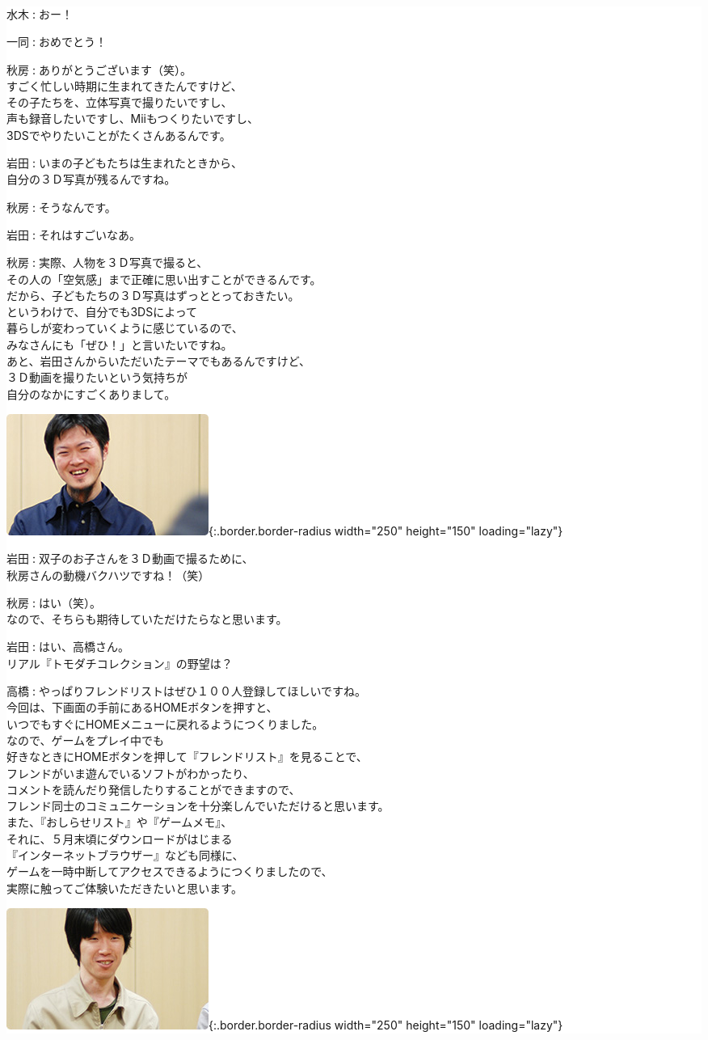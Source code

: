 水木
: おー！

一同
: おめでとう！

秋房
: ありがとうございます（笑）。<br>すごく忙しい時期に生まれてきたんですけど、<br>その子たちを、立体写真で撮りたいですし、<br>声も録音したいですし、Miiもつくりたいですし、<br>3DSでやりたいことがたくさんあるんです。

岩田
: いまの子どもたちは生まれたときから、<br>自分の３Ｄ写真が残るんですね。

秋房
: そうなんです。

岩田
: それはすごいなあ。

秋房
: 実際、人物を３Ｄ写真で撮ると、<br>その人の「空気感」まで正確に思い出すことができるんです。<br>だから、子どもたちの３Ｄ写真はずっととっておきたい。<br>というわけで、自分でも3DSによって<br>暮らしが変わっていくように感じているので、<br>みなさんにも「ぜひ！」と言いたいですね。<br>あと、岩田さんからいただいたテーマでもあるんですけど、<br>３Ｄ動画を撮りたいという気持ちが<br>自分のなかにすごくありまして。

![](/others/interviews/jp/3ds/hardware/vol6/img/photo25.jpg){:.border.border-radius width="250" height="150"  loading="lazy"}

岩田
: 双子のお子さんを３Ｄ動画で撮るために、<br>秋房さんの動機バクハツですね！（笑）

秋房
: はい（笑）。<br>なので、そちらも期待していただけたらなと思います。

岩田
: はい、高橋さん。<br>リアル『トモダチコレクション』の野望は？

高橋
: やっぱりフレンドリストはぜひ１００人登録してほしいですね。<br>今回は、下画面の手前にあるHOMEボタンを押すと、<br>いつでもすぐにHOMEメニューに戻れるようにつくりました。<br>なので、ゲームをプレイ中でも<br>好きなときにHOMEボタンを押して『フレンドリスト』を見ることで、<br>フレンドがいま遊んでいるソフトがわかったり、<br>コメントを読んだり発信したりすることができますので、<br>フレンド同士のコミュニケーションを十分楽しんでいただけると思います。<br>また、『おしらせリスト』や『ゲームメモ』、<br>それに、５月末頃にダウンロードがはじまる<br>『インターネットブラウザー』なども同様に、<br>ゲームを一時中断してアクセスできるようにつくりましたので、<br>実際に触ってご体験いただきたいと思います。

![](/others/interviews/jp/3ds/hardware/vol6/img/photo26.jpg){:.border.border-radius width="250" height="150"  loading="lazy"}
